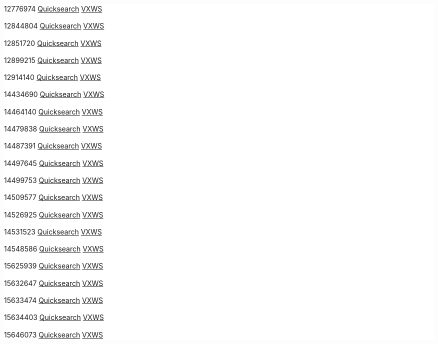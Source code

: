12776974 [Quicksearch](https://search.library.yale.edu/catalog/12776974) [VXWS](http://prodorbis.library.yale.edu:7014/vxws/GetHoldingsService?bibId=12776974)

12844804 [Quicksearch](https://search.library.yale.edu/catalog/12844804) [VXWS](http://prodorbis.library.yale.edu:7014/vxws/GetHoldingsService?bibId=12844804)

12851720 [Quicksearch](https://search.library.yale.edu/catalog/12851720) [VXWS](http://prodorbis.library.yale.edu:7014/vxws/GetHoldingsService?bibId=12851720)

12899215 [Quicksearch](https://search.library.yale.edu/catalog/12899215) [VXWS](http://prodorbis.library.yale.edu:7014/vxws/GetHoldingsService?bibId=12899215)

12914140 [Quicksearch](https://search.library.yale.edu/catalog/12914140) [VXWS](http://prodorbis.library.yale.edu:7014/vxws/GetHoldingsService?bibId=12914140)

14434690 [Quicksearch](https://search.library.yale.edu/catalog/14434690) [VXWS](http://prodorbis.library.yale.edu:7014/vxws/GetHoldingsService?bibId=14434690)

14464140 [Quicksearch](https://search.library.yale.edu/catalog/14464140) [VXWS](http://prodorbis.library.yale.edu:7014/vxws/GetHoldingsService?bibId=14464140)

14479838 [Quicksearch](https://search.library.yale.edu/catalog/14479838) [VXWS](http://prodorbis.library.yale.edu:7014/vxws/GetHoldingsService?bibId=14479838)

14487391 [Quicksearch](https://search.library.yale.edu/catalog/14487391) [VXWS](http://prodorbis.library.yale.edu:7014/vxws/GetHoldingsService?bibId=14487391)

14497645 [Quicksearch](https://search.library.yale.edu/catalog/14497645) [VXWS](http://prodorbis.library.yale.edu:7014/vxws/GetHoldingsService?bibId=14497645)

14499753 [Quicksearch](https://search.library.yale.edu/catalog/14499753) [VXWS](http://prodorbis.library.yale.edu:7014/vxws/GetHoldingsService?bibId=14499753)

14509577 [Quicksearch](https://search.library.yale.edu/catalog/14509577) [VXWS](http://prodorbis.library.yale.edu:7014/vxws/GetHoldingsService?bibId=14509577)

14526925 [Quicksearch](https://search.library.yale.edu/catalog/14526925) [VXWS](http://prodorbis.library.yale.edu:7014/vxws/GetHoldingsService?bibId=14526925)

14531523 [Quicksearch](https://search.library.yale.edu/catalog/14531523) [VXWS](http://prodorbis.library.yale.edu:7014/vxws/GetHoldingsService?bibId=14531523)

14548586 [Quicksearch](https://search.library.yale.edu/catalog/14548586) [VXWS](http://prodorbis.library.yale.edu:7014/vxws/GetHoldingsService?bibId=14548586)

15625939 [Quicksearch](https://search.library.yale.edu/catalog/15625939) [VXWS](http://prodorbis.library.yale.edu:7014/vxws/GetHoldingsService?bibId=15625939)

15632647 [Quicksearch](https://search.library.yale.edu/catalog/15632647) [VXWS](http://prodorbis.library.yale.edu:7014/vxws/GetHoldingsService?bibId=15632647)

15633474 [Quicksearch](https://search.library.yale.edu/catalog/15633474) [VXWS](http://prodorbis.library.yale.edu:7014/vxws/GetHoldingsService?bibId=15633474)

15634403 [Quicksearch](https://search.library.yale.edu/catalog/15634403) [VXWS](http://prodorbis.library.yale.edu:7014/vxws/GetHoldingsService?bibId=15634403)

15646073 [Quicksearch](https://search.library.yale.edu/catalog/15646073) [VXWS](http://prodorbis.library.yale.edu:7014/vxws/GetHoldingsService?bibId=15646073)
